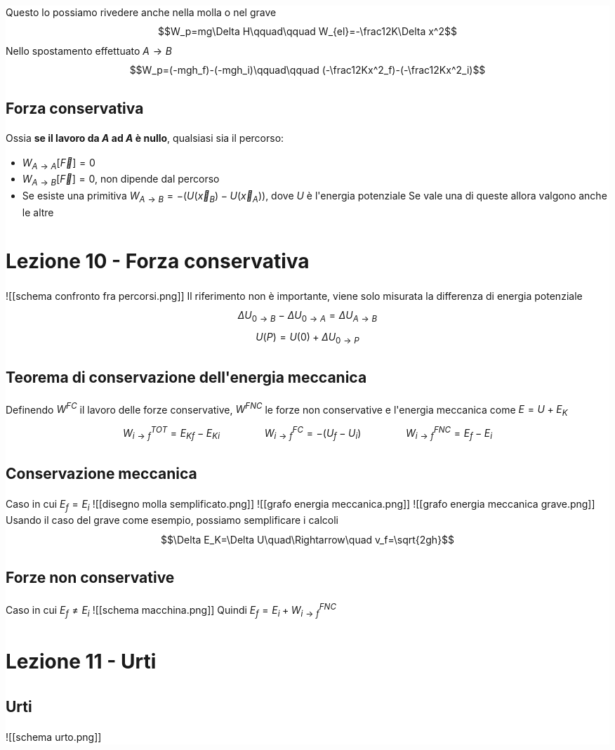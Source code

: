 Questo lo possiamo rivedere anche nella molla o nel grave
$$W_p=mg\Delta H\qquad\qquad W_{el}=-\frac12K\Delta x^2$$
Nello spostamento effettuato $A\to B$
$$W_p=(-mgh_f)-(-mgh_i)\qquad\qquad (-\frac12Kx^2_f)-(-\frac12Kx^2_i)$$
## Forza conservativa
Ossia **se il lavoro da $A$ ad $A$ è nullo**, qualsiasi sia il percorso:
- $W_{A\to A}[\vec{F}]=0$
- $W_{A\to B}[\vec{F}]=0$, non dipende dal percorso
- Se esiste una primitiva $W_{A\to B}=-(U(\vec{x}_B)-U(\vec{x}_A))$, dove $U$ è l'energia potenziale
Se vale una di queste allora valgono anche le altre
<div class="page-break" style="page-break-before: always;"></div>

# Lezione 10 - Forza conservativa
![[schema confronto fra percorsi.png]]
Il riferimento non è importante, viene solo misurata la differenza di energia potenziale
$$\Delta U_{0\to B}\ -\ \Delta U_{0\to A}=\Delta U_{A\to B}$$
$$U(P)=U(0)+\Delta U_{0\to P}$$
## Teorema di conservazione dell'energia meccanica
Definendo $W^{FC}$ il lavoro delle forze conservative, $W^{FNC}$ le forze non conservative e l'energia meccanica come $E=U+E_K$
$$W_{i\to f}^{TOT}=E_{Kf}-E_{Ki}\qquad\qquad W_{i\to f}^{FC}=-(U_f-U_i)\qquad\qquad W_{i\to f}^{FNC}=E_f-E_i$$
<div class="page-break" style="page-break-before: always;"></div>

## Conservazione meccanica
Caso in cui $E_f=E_i$
![[disegno molla semplificato.png]]
![[grafo energia meccanica.png]]
![[grafo energia meccanica grave.png]]
Usando il caso del grave come esempio, possiamo semplificare i calcoli
$$\Delta E_K=\Delta U\quad\Rightarrow\quad v_f=\sqrt{2gh}$$
## Forze non conservative
Caso in cui $E_f\neq E_i$ 
![[schema macchina.png]]
Quindi $E_f=E_i+W_{i\to f}^{FNC}$
<div class="page-break" style="page-break-before: always;"></div>

# Lezione 11 - Urti
## Urti
![[schema urto.png]]
